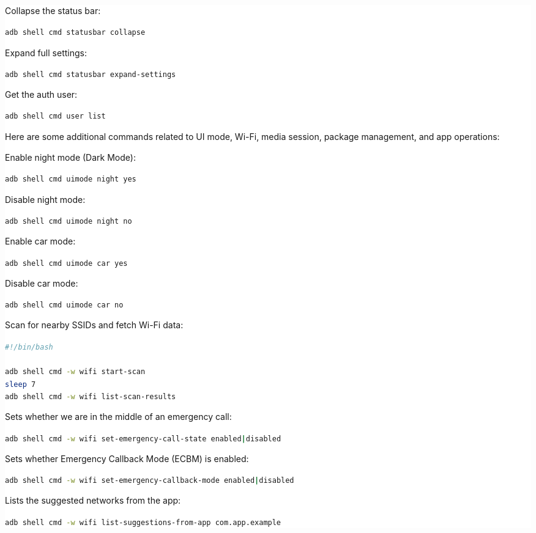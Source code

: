 Collapse the status bar:

```bash
adb shell cmd statusbar collapse
```

Expand full settings:

```bash
adb shell cmd statusbar expand-settings
```

Get the auth user:

```bash
adb shell cmd user list
```

Here are some additional commands related to UI mode, Wi-Fi, media session, package management, and app operations:

Enable night mode (Dark Mode):
```bash
adb shell cmd uimode night yes
```

Disable night mode:
```bash
adb shell cmd uimode night no
```

Enable car mode:
```bash
adb shell cmd uimode car yes
```

Disable car mode:
```bash
adb shell cmd uimode car no
```

Scan for nearby SSIDs and fetch Wi-Fi data:
```bash
#!/bin/bash

adb shell cmd -w wifi start-scan
sleep 7
adb shell cmd -w wifi list-scan-results
```

Sets whether we are in the middle of an emergency call:
```bash
adb shell cmd -w wifi set-emergency-call-state enabled|disabled
```

Sets whether Emergency Callback Mode (ECBM) is enabled:
```bash
adb shell cmd -w wifi set-emergency-callback-mode enabled|disabled
```

Lists the suggested networks from the app:
```bash
adb shell cmd -w wifi list-suggestions-from-app com.app.example
```
